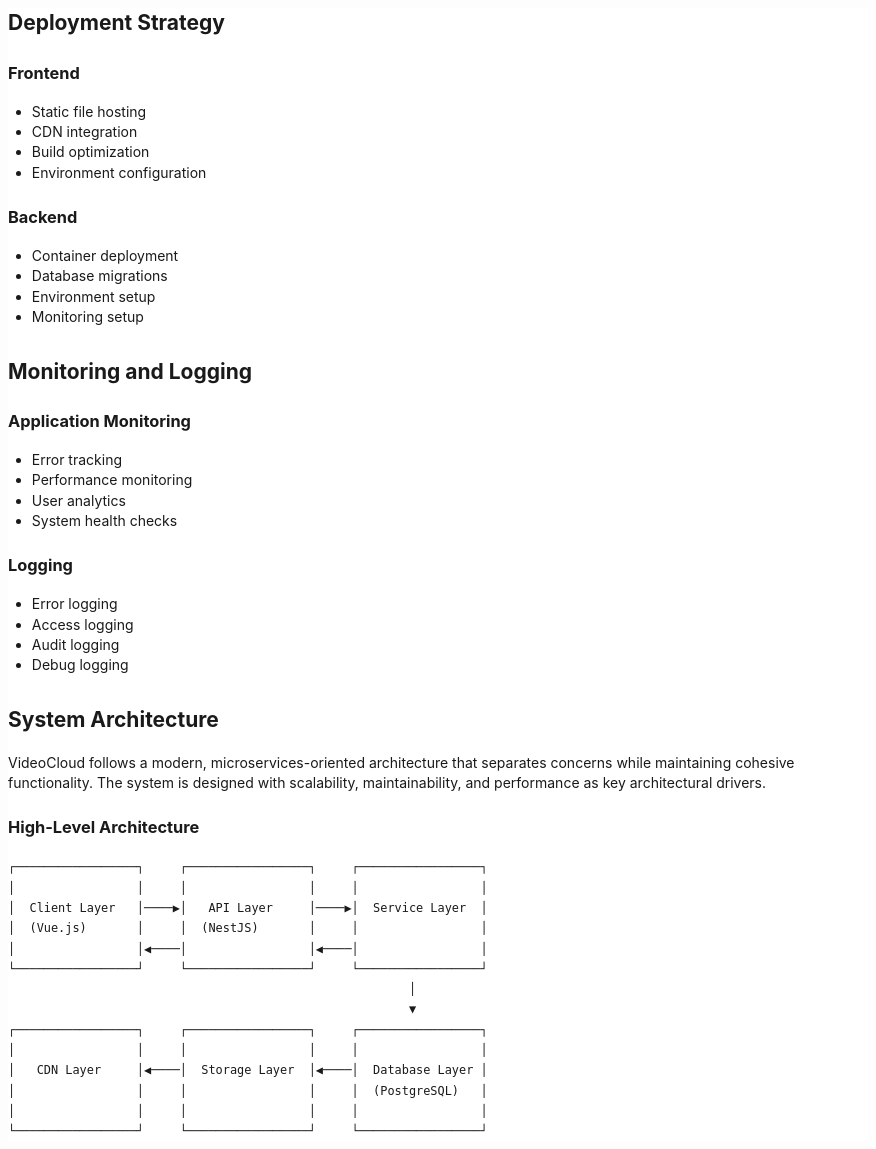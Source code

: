 ## Deployment Strategy

### Frontend
- Static file hosting
- CDN integration
- Build optimization
- Environment configuration

### Backend
- Container deployment
- Database migrations
- Environment setup
- Monitoring setup

## Monitoring and Logging

### Application Monitoring
- Error tracking
- Performance monitoring
- User analytics
- System health checks

### Logging
- Error logging
- Access logging
- Audit logging
- Debug logging

## System Architecture

VideoCloud follows a modern, microservices-oriented architecture that separates concerns while maintaining cohesive functionality. The system is designed with scalability, maintainability, and performance as key architectural drivers.

### High-Level Architecture

```
┌─────────────────┐     ┌─────────────────┐     ┌─────────────────┐
│                 │     │                 │     │                 │
│  Client Layer   │────▶│   API Layer     │────▶│  Service Layer  │
│  (Vue.js)       │     │  (NestJS)       │     │                 │
│                 │◀────│                 │◀────│                 │
└─────────────────┘     └─────────────────┘     └─────────────────┘
                                                        │
                                                        ▼
┌─────────────────┐     ┌─────────────────┐     ┌─────────────────┐
│                 │     │                 │     │                 │
│   CDN Layer     │◀────│  Storage Layer  │◀────│  Database Layer │
│                 │     │                 │     │  (PostgreSQL)   │
│                 │     │                 │     │                 │
└─────────────────┘     └─────────────────┘     └─────────────────┘
```
